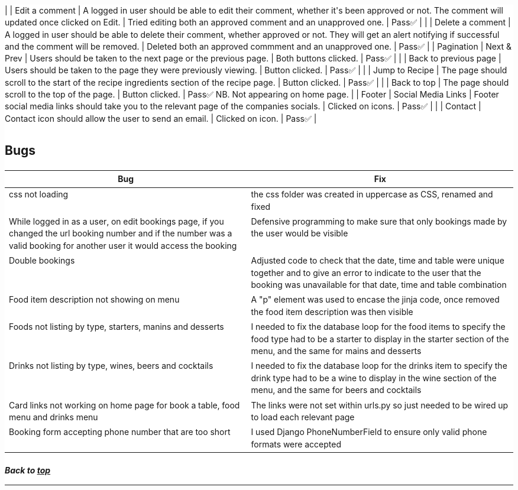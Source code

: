 |                               | Edit a comment                                  | A logged in user should be able to edit their comment, whether it's been approved or not. The comment will updated once clicked on Edit.                                  | Tried editing both an approved comment and an unapproved one.                                                   | Pass✅                                 |
|                               | Delete a comment                                | A logged in user should be able to delete their comment, whether approved or not. They will get an alert notifying if successful and the comment will be removed.         | Deleted both an approved commment and an unapproved one.                                                        | Pass✅                                 |
| Pagination                    | Next & Prev                                     | Users should be taken to the next page or the previous page.                                                                                                              | Both buttons clicked.                                                                                           | Pass✅                                 |
|                               | Back to previous page                           | Users should be taken to the page they were previously viewing.                                                                                                           | Button clicked.                                                                                                 | Pass✅                                 |
|                               | Jump to Recipe                                  | The page should scroll to the start of the recipe ingredients section of the recipe page.                                                                                 | Button clicked.                                                                                                 | Pass✅                                 |
|                               | Back to top                                     | The page should scroll to the top of the page.                                                                                                                            | Button clicked.                                                                                                 | Pass✅ NB. Not appearing on home page. |
| Footer                        | Social Media Links                              | Footer social media links should take you to the relevant page of the companies socials.                                                                                  | Clicked on icons.                                                                                               | Pass✅                                 |
|                               | Contact                                         | Contact icon should allow the user to send an email.                                                                                                                      | Clicked on icon.                                                                                                | Pass✅                                 |

## Bugs

| **Bug** | **Fix** |
| ------- | ------- |
| css not loading| the css folder was created in uppercase as CSS, renamed and fixed |
| While logged in as a user, on edit bookings page, if you changed the url booking number and if the number was a valid booking for another user it would access the booking | Defensive programming to make sure that only bookings made by the user would be visible |
| Double bookings | Adjusted code to check that the date, time and table were unique together and to give an error to indicate to the user that the booking was unavailable for that date, time and table combination |
| Food item description not showing on menu | A "p" element was used to encase the jinja code, once removed the food item description was then visible |
| Foods not listing by type, starters, manins and desserts | I needed to fix the database loop for the food items to specify the food type had to be a starter to display in the starter section of the menu, and the same for mains and desserts |
| Drinks not listing by type, wines, beers and cocktails | I needed to fix the database loop for the drinks item to specify the drink type had to be a wine to display in the wine section of the menu, and the same for beers and cocktails |
| Card links not working on home page for book a table, food menu and drinks menu | The links were not set within urls.py so just needed to be wired up to load each relevant page |
| Booking form accepting phone number that are too short | I used Django PhoneNumberField to ensure only valid phone formats were accepted |

##### Back to [top](#table-of-contents)<hr>

